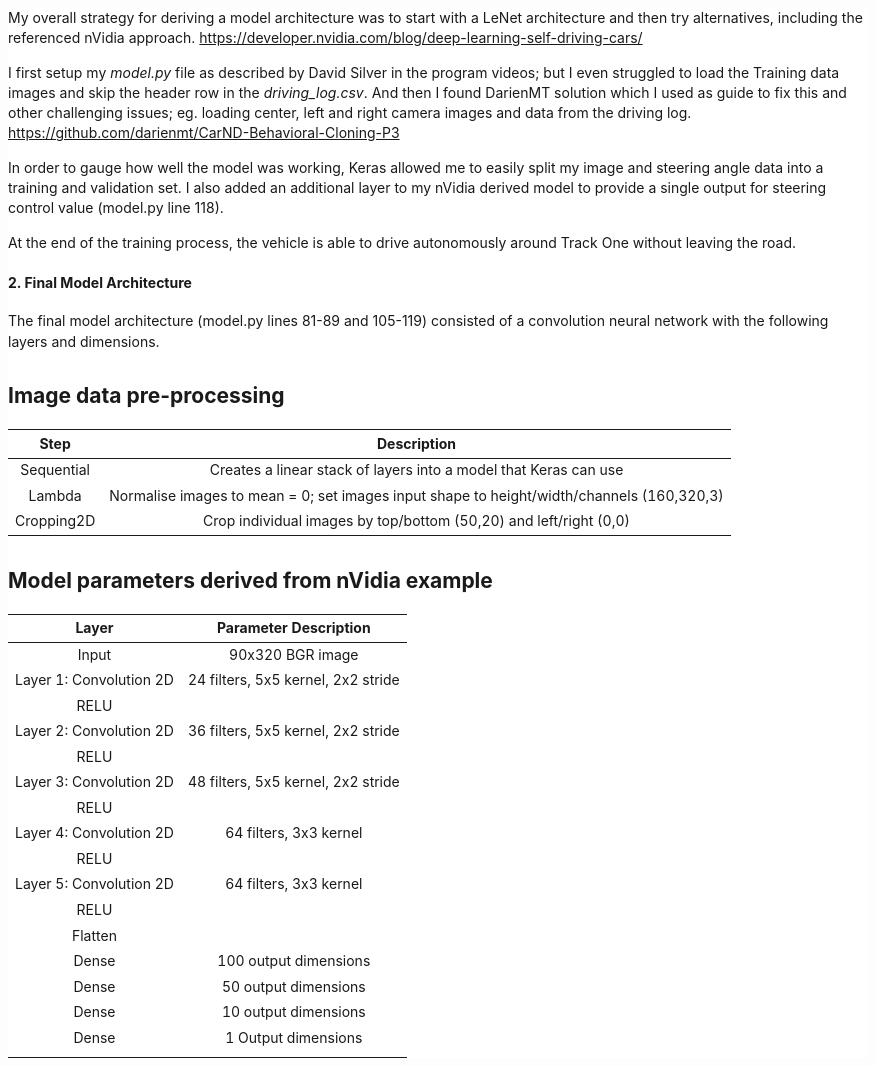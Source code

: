 My overall strategy for deriving a model architecture was to start with a LeNet architecture and then try alternatives, including the referenced nVidia approach.
https://developer.nvidia.com/blog/deep-learning-self-driving-cars/

I first setup my _model.py_ file as described by David Silver in the program videos; but I even struggled to load the Training data images and skip the header row in the _driving_log.csv_.  And then I found DarienMT solution which I used as guide to fix this and other challenging issues; eg. loading center, left and right camera images and data from the driving log.   
https://github.com/darienmt/CarND-Behavioral-Cloning-P3

In order to gauge how well the model was working, Keras allowed me to easily split my image and steering angle data into a training and validation set.
I also added an additional layer to my nVidia derived model to provide a single output for steering control value (model.py line 118).

At the end of the training process, the vehicle is able to drive autonomously around Track One without leaving the road.

#### 2. Final Model Architecture

The final model architecture (model.py lines 81-89 and 105-119) consisted of a convolution neural network with the following layers and dimensions.

## Image data pre-processing
| Step      		|     Description	        					|
|:---------------------:|:---------------------------------------------:|
| Sequential       		|  Creates a linear stack of layers into a model that Keras can use  							|
| Lambda   	| Normalise images to mean = 0; set images input shape to height/width/channels (160,320,3)	|
| Cropping2D  				|	Crop individual images by top/bottom (50,20) and left/right (0,0)											|

## Model parameters derived from nVidia example

| Layer         		|     Parameter Description	        					|
|:---------------------:|:---------------------------------------------:|
| Input         		| 90x320 BGR image   							|
| Layer 1: Convolution 2D    	| 24 filters, 5x5 kernel, 2x2 stride 	|
| RELU					|												|									|
| Layer 2: Convolution 2D     	| 36 filters, 5x5 kernel, 2x2 stride	|
| RELU					|												|
| Layer 3: Convolution 2D     	| 48 filters, 5x5 kernel, 2x2 stride 	|
| RELU					|												|
| Layer 4: Convolution 2D     	| 64 filters, 3x3 kernel	|
| RELU					|												|
| Layer 5: Convolution 2D     	| 64 filters, 3x3 kernel 	|
| RELU					|												|
|	Flatten					|												|
|	Dense		|	100	output dimensions									|
|	Dense					|	50 output dimensions											|
|	Dense					|	10 output	dimensions										|
|	Dense					|	1	 Output	dimensions								|
|						|												|